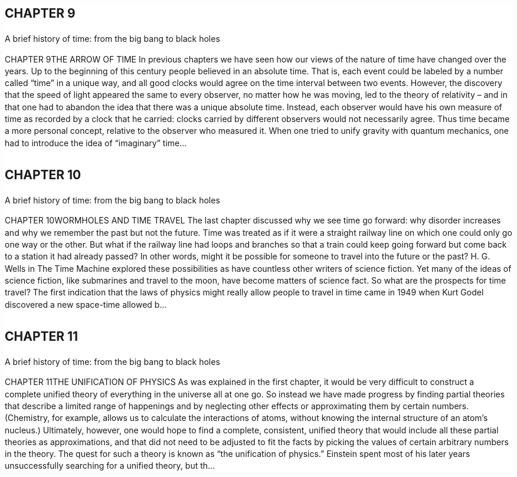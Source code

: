 ## CHAPTER 9




A brief history of time: from the big bang to black holes





CHAPTER 9THE ARROW OF TIME
 In previous chapters we have seen how our views of the nature of time have changed over the years. Up to the beginning of this century people believed in an absolute time. That is, each event could be labeled by a number called “time” in a unique way, and all good clocks would agree on the time interval between two events. However, the discovery that the speed of light appeared the same to every observer, no matter how he was moving, led to the theory of relativity – and in that one had to abandon the idea that there was a unique absolute time. Instead, each observer would have his own measure of time as recorded by a clock that he carried: clocks carried by different observers would not necessarily agree. Thus time became a more personal concept, relative to the observer who measured it.  When one tried to unify gravity with quantum mechanics, one had to introduce the idea of “imaginary” time...

## CHAPTER 10




A brief history of time: from the big bang to black holes





CHAPTER 10WORMHOLES AND TIME TRAVEL
 The last chapter discussed why we see time go forward: why disorder increases and why we remember the past but not the future. Time was treated as if it were a straight railway line on which one could only go one way or the other.  But what if the railway line had loops and branches so that a train could keep going forward but come back to a station it had already passed? In other words, might it be possible for someone to travel into the future or the past?  H. G. Wells in The Time Machine  explored these possibilities as have countless other writers of science fiction. Yet many of the ideas of science fiction, like submarines and travel to the moon, have become matters of science fact. So what are the prospects for time travel?  The first indication that the laws of physics might really allow people to travel in time came in 1949 when Kurt Godel discovered a new space-time allowed b...

## CHAPTER 11




A brief history of time: from the big bang to black holes





CHAPTER 11THE UNIFICATION OF PHYSICS
 As was explained in the first chapter, it would be very difficult to construct a complete unified theory of everything in the universe all at one go. So instead we have made progress by finding partial theories that describe a limited range of happenings and by neglecting other effects or approximating them by certain numbers. (Chemistry, for example, allows us to calculate the interactions of atoms, without knowing the internal structure of an atom’s nucleus.) Ultimately, however, one would hope to find a complete, consistent, unified theory that would include all these partial theories as approximations, and that did not need to be adjusted to fit the facts by picking the values of certain arbitrary numbers in the theory. The quest for such a theory is known as “the unification of physics.” Einstein spent most of his later years unsuccessfully searching for a unified theory, but th...
